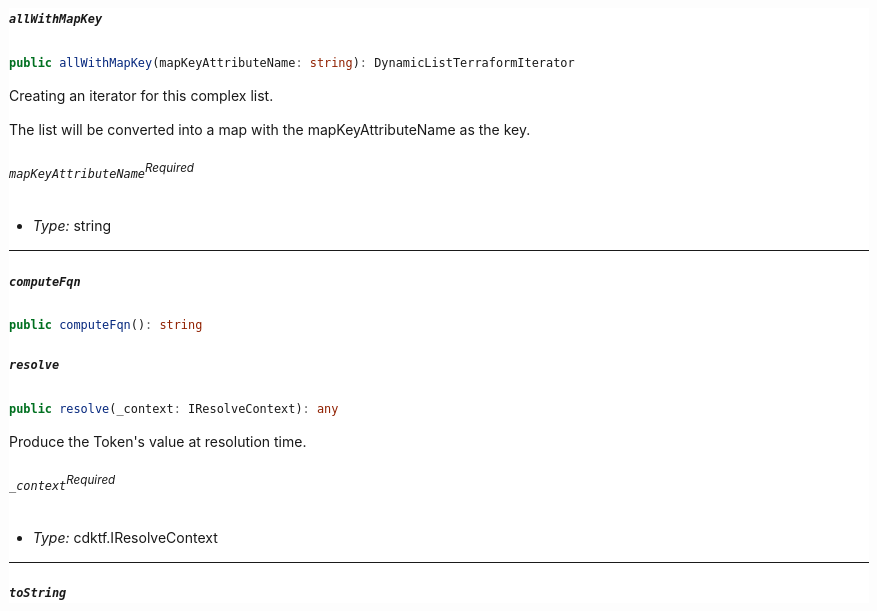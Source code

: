 
##### `allWithMapKey` <a name="allWithMapKey" id="rhizo-co-terraform-provider-oci.dataOciLicenseManagerProductLicenseConsumers.DataOciLicenseManagerProductLicenseConsumersItemsMissingProductsList.allWithMapKey"></a>

```typescript
public allWithMapKey(mapKeyAttributeName: string): DynamicListTerraformIterator
```

Creating an iterator for this complex list.

The list will be converted into a map with the mapKeyAttributeName as the key.

###### `mapKeyAttributeName`<sup>Required</sup> <a name="mapKeyAttributeName" id="rhizo-co-terraform-provider-oci.dataOciLicenseManagerProductLicenseConsumers.DataOciLicenseManagerProductLicenseConsumersItemsMissingProductsList.allWithMapKey.parameter.mapKeyAttributeName"></a>

- *Type:* string

---

##### `computeFqn` <a name="computeFqn" id="rhizo-co-terraform-provider-oci.dataOciLicenseManagerProductLicenseConsumers.DataOciLicenseManagerProductLicenseConsumersItemsMissingProductsList.computeFqn"></a>

```typescript
public computeFqn(): string
```

##### `resolve` <a name="resolve" id="rhizo-co-terraform-provider-oci.dataOciLicenseManagerProductLicenseConsumers.DataOciLicenseManagerProductLicenseConsumersItemsMissingProductsList.resolve"></a>

```typescript
public resolve(_context: IResolveContext): any
```

Produce the Token's value at resolution time.

###### `_context`<sup>Required</sup> <a name="_context" id="rhizo-co-terraform-provider-oci.dataOciLicenseManagerProductLicenseConsumers.DataOciLicenseManagerProductLicenseConsumersItemsMissingProductsList.resolve.parameter._context"></a>

- *Type:* cdktf.IResolveContext

---

##### `toString` <a name="toString" id="rhizo-co-terraform-provider-oci.dataOciLicenseManagerProductLicenseConsumers.DataOciLicenseManagerProductLicenseConsumersItemsMissingProductsList.toString"></a>

